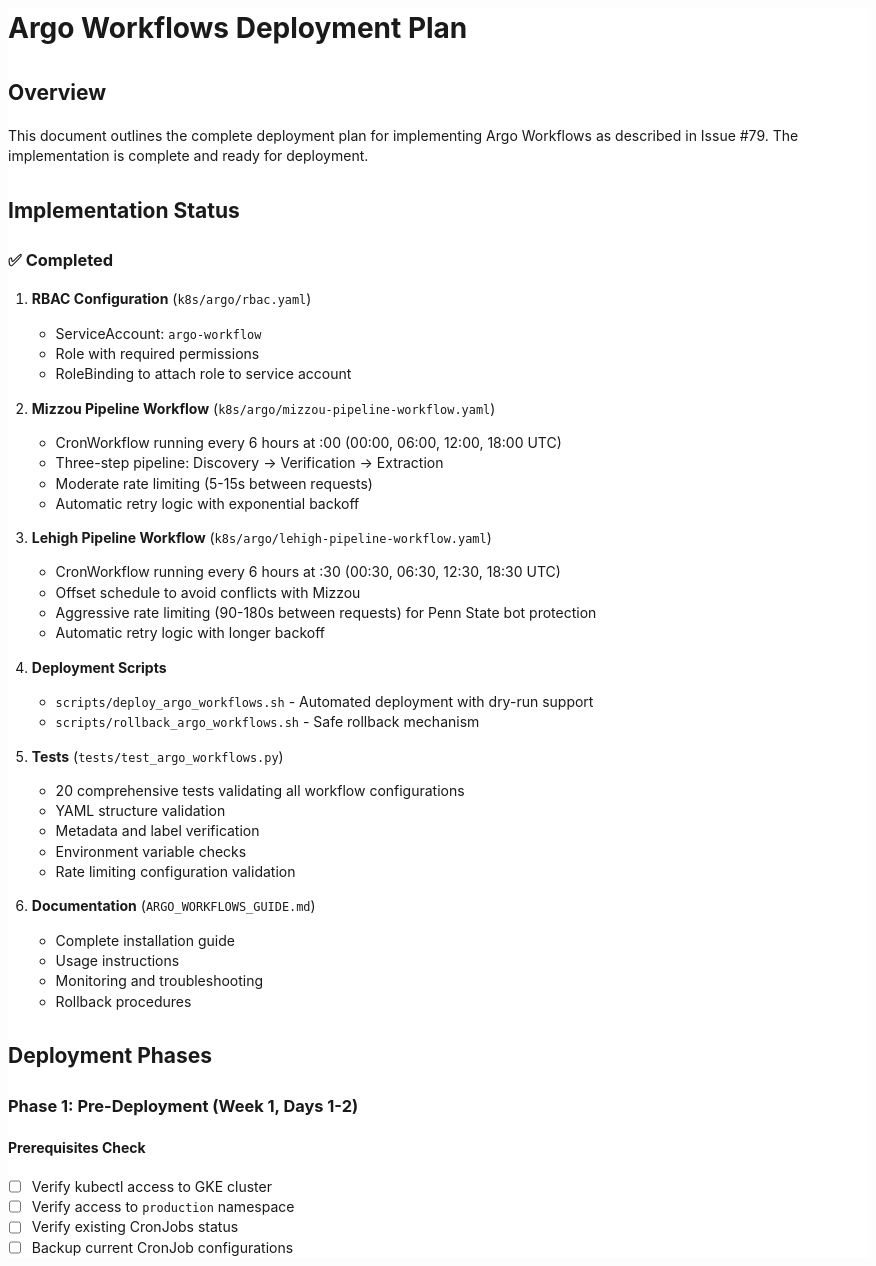 # Argo Workflows Deployment Plan

## Overview

This document outlines the complete deployment plan for implementing Argo Workflows as described in Issue #79. The implementation is complete and ready for deployment.

## Implementation Status

### ✅ Completed

1. **RBAC Configuration** (`k8s/argo/rbac.yaml`)
   - ServiceAccount: `argo-workflow`
   - Role with required permissions
   - RoleBinding to attach role to service account

2. **Mizzou Pipeline Workflow** (`k8s/argo/mizzou-pipeline-workflow.yaml`)
   - CronWorkflow running every 6 hours at :00 (00:00, 06:00, 12:00, 18:00 UTC)
   - Three-step pipeline: Discovery → Verification → Extraction
   - Moderate rate limiting (5-15s between requests)
   - Automatic retry logic with exponential backoff

3. **Lehigh Pipeline Workflow** (`k8s/argo/lehigh-pipeline-workflow.yaml`)
   - CronWorkflow running every 6 hours at :30 (00:30, 06:30, 12:30, 18:30 UTC)
   - Offset schedule to avoid conflicts with Mizzou
   - Aggressive rate limiting (90-180s between requests) for Penn State bot protection
   - Automatic retry logic with longer backoff

4. **Deployment Scripts**
   - `scripts/deploy_argo_workflows.sh` - Automated deployment with dry-run support
   - `scripts/rollback_argo_workflows.sh` - Safe rollback mechanism

5. **Tests** (`tests/test_argo_workflows.py`)
   - 20 comprehensive tests validating all workflow configurations
   - YAML structure validation
   - Metadata and label verification
   - Environment variable checks
   - Rate limiting configuration validation

6. **Documentation** (`ARGO_WORKFLOWS_GUIDE.md`)
   - Complete installation guide
   - Usage instructions
   - Monitoring and troubleshooting
   - Rollback procedures

## Deployment Phases

### Phase 1: Pre-Deployment (Week 1, Days 1-2)

#### Prerequisites Check
- [ ] Verify kubectl access to GKE cluster
- [ ] Verify access to `production` namespace
- [ ] Verify existing CronJobs status
- [ ] Backup current CronJob configurations
